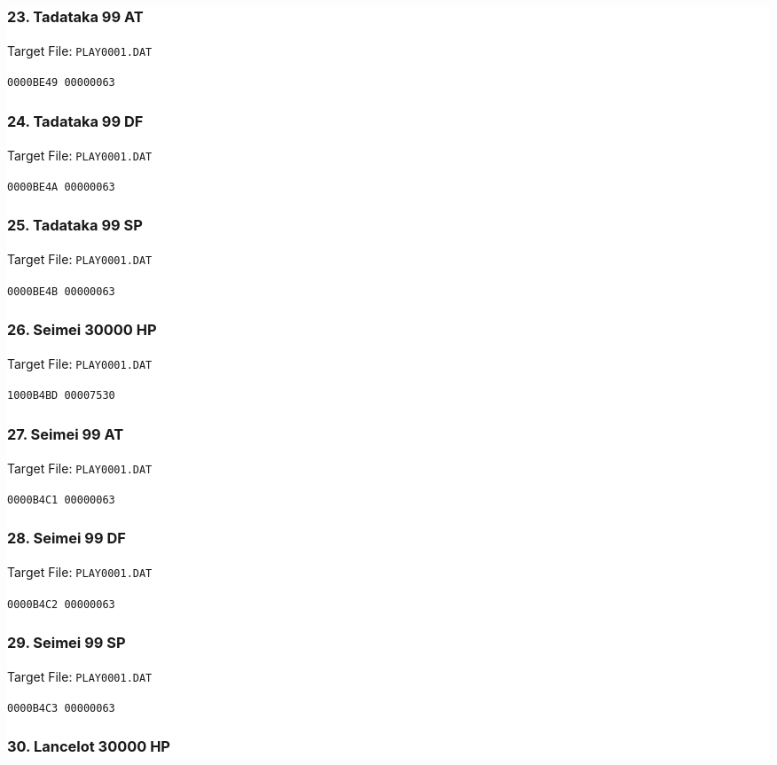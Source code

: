 ### 23. Tadataka 99 AT

Target File: `PLAY0001.DAT`

```
0000BE49 00000063
```

### 24. Tadataka 99 DF

Target File: `PLAY0001.DAT`

```
0000BE4A 00000063
```

### 25. Tadataka 99 SP

Target File: `PLAY0001.DAT`

```
0000BE4B 00000063
```

### 26. Seimei 30000 HP

Target File: `PLAY0001.DAT`

```
1000B4BD 00007530
```

### 27. Seimei 99 AT

Target File: `PLAY0001.DAT`

```
0000B4C1 00000063
```

### 28. Seimei 99 DF

Target File: `PLAY0001.DAT`

```
0000B4C2 00000063
```

### 29. Seimei 99 SP

Target File: `PLAY0001.DAT`

```
0000B4C3 00000063
```

### 30. Lancelot 30000 HP

